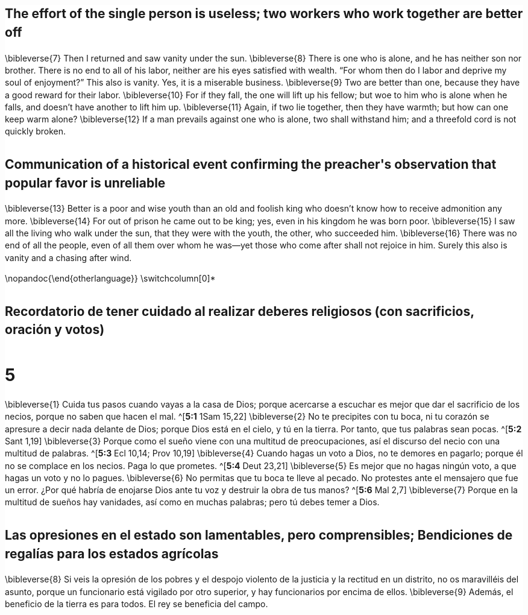 ## The effort of the single person is useless; two workers who work together are better off
\bibleverse{7} Then I returned and saw vanity under the sun. \bibleverse{8} There is one who is alone, and he has neither son nor brother. There is no end to all of his labor, neither are his eyes satisfied with wealth. “For whom then do I labor and deprive my soul of enjoyment?” This also is vanity. Yes, it is a miserable business. \bibleverse{9} Two are better than one, because they have a good reward for their labor. \bibleverse{10} For if they fall, the one will lift up his fellow; but woe to him who is alone when he falls, and doesn’t have another to lift him up. \bibleverse{11} Again, if two lie together, then they have warmth; but how can one keep warm alone? \bibleverse{12} If a man prevails against one who is alone, two shall withstand him; and a threefold cord is not quickly broken.

## Communication of a historical event confirming the preacher's observation that popular favor is unreliable
\bibleverse{13} Better is a poor and wise youth than an old and foolish king who doesn’t know how to receive admonition any more. \bibleverse{14} For out of prison he came out to be king; yes, even in his kingdom he was born poor. \bibleverse{15} I saw all the living who walk under the sun, that they were with the youth, the other, who succeeded him. \bibleverse{16} There was no end of all the people, even of all them over whom he was—yet those who come after shall not rejoice in him. Surely this also is vanity and a chasing after wind. 

\nopandoc{\end{otherlanguage}}
\switchcolumn[0]*

## Recordatorio de tener cuidado al realizar deberes religiosos (con sacrificios, oración y votos)
# 5
\bibleverse{1} Cuida tus pasos cuando vayas a la casa de Dios; porque acercarse a escuchar es mejor que dar el sacrificio de los necios, porque no saben que hacen el mal. ^[**5:1** 1Sam 15,22] \bibleverse{2} No te precipites con tu boca, ni tu corazón se apresure a decir nada delante de Dios; porque Dios está en el cielo, y tú en la tierra. Por tanto, que tus palabras sean pocas. ^[**5:2** Sant 1,19] \bibleverse{3} Porque como el sueño viene con una multitud de preocupaciones, así el discurso del necio con una multitud de palabras. ^[**5:3** Ecl 10,14; Prov 10,19] \bibleverse{4} Cuando hagas un voto a Dios, no te demores en pagarlo; porque él no se complace en los necios. Paga lo que prometes. ^[**5:4** Deut 23,21] \bibleverse{5} Es mejor que no hagas ningún voto, a que hagas un voto y no lo pagues. \bibleverse{6} No permitas que tu boca te lleve al pecado. No protestes ante el mensajero que fue un error. ¿Por qué habría de enojarse Dios ante tu voz y destruir la obra de tus manos? ^[**5:6** Mal 2,7] \bibleverse{7} Porque en la multitud de sueños hay vanidades, así como en muchas palabras; pero tú debes temer a Dios.

## Las opresiones en el estado son lamentables, pero comprensibles; Bendiciones de regalías para los estados agrícolas
\bibleverse{8} Si veis la opresión de los pobres y el despojo violento de la justicia y la rectitud en un distrito, no os maravilléis del asunto, porque un funcionario está vigilado por otro superior, y hay funcionarios por encima de ellos. \bibleverse{9} Además, el beneficio de la tierra es para todos. El rey se beneficia del campo.
